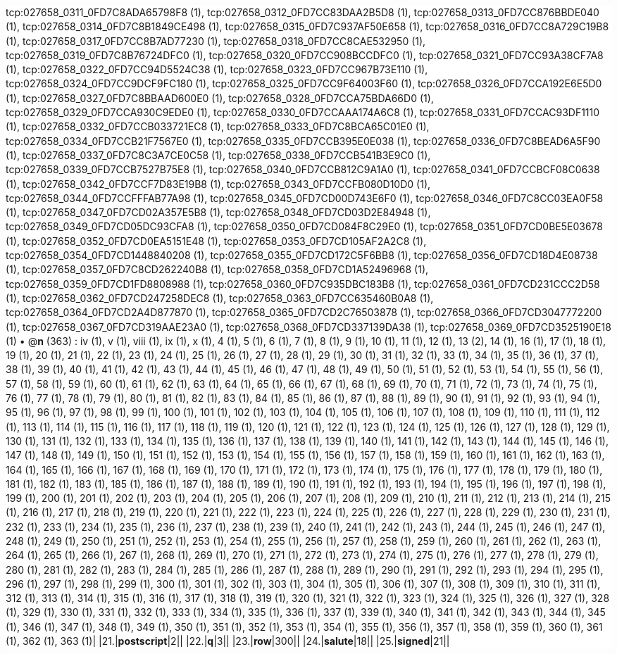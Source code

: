 tcp:027658_0311_0FD7C8ADA65798F8 (1), tcp:027658_0312_0FD7CC83DAA2B5D8 (1), tcp:027658_0313_0FD7CC876BBDE040 (1), tcp:027658_0314_0FD7C8B1849CE498 (1), tcp:027658_0315_0FD7C937AF50E658 (1), tcp:027658_0316_0FD7CC8A729C19B8 (1), tcp:027658_0317_0FD7CC8B7AD77230 (1), tcp:027658_0318_0FD7CC8CAE532950 (1), tcp:027658_0319_0FD7C8B76724DFC0 (1), tcp:027658_0320_0FD7CC908BCCDFC0 (1), tcp:027658_0321_0FD7CC93A38CF7A8 (1), tcp:027658_0322_0FD7CC94D5524C38 (1), tcp:027658_0323_0FD7CC967B73E110 (1), tcp:027658_0324_0FD7CC9DCF9FC180 (1), tcp:027658_0325_0FD7CC9F64003F60 (1), tcp:027658_0326_0FD7CCA192E6E5D0 (1), tcp:027658_0327_0FD7C8BBAAD600E0 (1), tcp:027658_0328_0FD7CCA75BDA66D0 (1), tcp:027658_0329_0FD7CCA930C9EDE0 (1), tcp:027658_0330_0FD7CCAAA174A6C8 (1), tcp:027658_0331_0FD7CCAC93DF1110 (1), tcp:027658_0332_0FD7CCB033721EC8 (1), tcp:027658_0333_0FD7C8BCA65C01E0 (1), tcp:027658_0334_0FD7CCB21F7567E0 (1), tcp:027658_0335_0FD7CCB395E0E038 (1), tcp:027658_0336_0FD7C8BEAD6A5F90 (1), tcp:027658_0337_0FD7C8C3A7CE0C58 (1), tcp:027658_0338_0FD7CCB541B3E9C0 (1), tcp:027658_0339_0FD7CCB7527B75E8 (1), tcp:027658_0340_0FD7CCB812C9A1A0 (1), tcp:027658_0341_0FD7CCBCF08C0638 (1), tcp:027658_0342_0FD7CCF7D83E19B8 (1), tcp:027658_0343_0FD7CCFB080D10D0 (1), tcp:027658_0344_0FD7CCFFFAB77A98 (1), tcp:027658_0345_0FD7CD00D743E6F0 (1), tcp:027658_0346_0FD7C8CC03EA0F58 (1), tcp:027658_0347_0FD7CD02A357E5B8 (1), tcp:027658_0348_0FD7CD03D2E84948 (1), tcp:027658_0349_0FD7CD05DC93CFA8 (1), tcp:027658_0350_0FD7CD084F8C29E0 (1), tcp:027658_0351_0FD7CD0BE5E03678 (1), tcp:027658_0352_0FD7CD0EA5151E48 (1), tcp:027658_0353_0FD7CD105AF2A2C8 (1), tcp:027658_0354_0FD7CD1448840208 (1), tcp:027658_0355_0FD7CD172C5F6BB8 (1), tcp:027658_0356_0FD7CD18D4E08738 (1), tcp:027658_0357_0FD7C8CD262240B8 (1), tcp:027658_0358_0FD7CD1A52496968 (1), tcp:027658_0359_0FD7CD1FD8808988 (1), tcp:027658_0360_0FD7C935DBC183B8 (1), tcp:027658_0361_0FD7CD231CCC2D58 (1), tcp:027658_0362_0FD7CD247258DEC8 (1), tcp:027658_0363_0FD7CC635460B0A8 (1), tcp:027658_0364_0FD7CD2A4D877870 (1), tcp:027658_0365_0FD7CD2C76503878 (1), tcp:027658_0366_0FD7CD3047772200 (1), tcp:027658_0367_0FD7CD319AAE23A0 (1), tcp:027658_0368_0FD7CD337139DA38 (1), tcp:027658_0369_0FD7CD3525190E18 (1)  •  @__n__ (363) : iv (1), v (1), viii (1), ix (1), x (1), 4 (1), 5 (1), 6 (1), 7 (1), 8 (1), 9 (1), 10 (1), 11 (1), 12 (1), 13 (2), 14 (1), 16 (1), 17 (1), 18 (1), 19 (1), 20 (1), 21 (1), 22 (1), 23 (1), 24 (1), 25 (1), 26 (1), 27 (1), 28 (1), 29 (1), 30 (1), 31 (1), 32 (1), 33 (1), 34 (1), 35 (1), 36 (1), 37 (1), 38 (1), 39 (1), 40 (1), 41 (1), 42 (1), 43 (1), 44 (1), 45 (1), 46 (1), 47 (1), 48 (1), 49 (1), 50 (1), 51 (1), 52 (1), 53 (1), 54 (1), 55 (1), 56 (1), 57 (1), 58 (1), 59 (1), 60 (1), 61 (1), 62 (1), 63 (1), 64 (1), 65 (1), 66 (1), 67 (1), 68 (1), 69 (1), 70 (1), 71 (1), 72 (1), 73 (1), 74 (1), 75 (1), 76 (1), 77 (1), 78 (1), 79 (1), 80 (1), 81 (1), 82 (1), 83 (1), 84 (1), 85 (1), 86 (1), 87 (1), 88 (1), 89 (1), 90 (1), 91 (1), 92 (1), 93 (1), 94 (1), 95 (1), 96 (1), 97 (1), 98 (1), 99 (1), 100 (1), 101 (1), 102 (1), 103 (1), 104 (1), 105 (1), 106 (1), 107 (1), 108 (1), 109 (1), 110 (1), 111 (1), 112 (1), 113 (1), 114 (1), 115 (1), 116 (1), 117 (1), 118 (1), 119 (1), 120 (1), 121 (1), 122 (1), 123 (1), 124 (1), 125 (1), 126 (1), 127 (1), 128 (1), 129 (1), 130 (1), 131 (1), 132 (1), 133 (1), 134 (1), 135 (1), 136 (1), 137 (1), 138 (1), 139 (1), 140 (1), 141 (1), 142 (1), 143 (1), 144 (1), 145 (1), 146 (1), 147 (1), 148 (1), 149 (1), 150 (1), 151 (1), 152 (1), 153 (1), 154 (1), 155 (1), 156 (1), 157 (1), 158 (1), 159 (1), 160 (1), 161 (1), 162 (1), 163 (1), 164 (1), 165 (1), 166 (1), 167 (1), 168 (1), 169 (1), 170 (1), 171 (1), 172 (1), 173 (1), 174 (1), 175 (1), 176 (1), 177 (1), 178 (1), 179 (1), 180 (1), 181 (1), 182 (1), 183 (1), 185 (1), 186 (1), 187 (1), 188 (1), 189 (1), 190 (1), 191 (1), 192 (1), 193 (1), 194 (1), 195 (1), 196 (1), 197 (1), 198 (1), 199 (1), 200 (1), 201 (1), 202 (1), 203 (1), 204 (1), 205 (1), 206 (1), 207 (1), 208 (1), 209 (1), 210 (1), 211 (1), 212 (1), 213 (1), 214 (1), 215 (1), 216 (1), 217 (1), 218 (1), 219 (1), 220 (1), 221 (1), 222 (1), 223 (1), 224 (1), 225 (1), 226 (1), 227 (1), 228 (1), 229 (1), 230 (1), 231 (1), 232 (1), 233 (1), 234 (1), 235 (1), 236 (1), 237 (1), 238 (1), 239 (1), 240 (1), 241 (1), 242 (1), 243 (1), 244 (1), 245 (1), 246 (1), 247 (1), 248 (1), 249 (1), 250 (1), 251 (1), 252 (1), 253 (1), 254 (1), 255 (1), 256 (1), 257 (1), 258 (1), 259 (1), 260 (1), 261 (1), 262 (1), 263 (1), 264 (1), 265 (1), 266 (1), 267 (1), 268 (1), 269 (1), 270 (1), 271 (1), 272 (1), 273 (1), 274 (1), 275 (1), 276 (1), 277 (1), 278 (1), 279 (1), 280 (1), 281 (1), 282 (1), 283 (1), 284 (1), 285 (1), 286 (1), 287 (1), 288 (1), 289 (1), 290 (1), 291 (1), 292 (1), 293 (1), 294 (1), 295 (1), 296 (1), 297 (1), 298 (1), 299 (1), 300 (1), 301 (1), 302 (1), 303 (1), 304 (1), 305 (1), 306 (1), 307 (1), 308 (1), 309 (1), 310 (1), 311 (1), 312 (1), 313 (1), 314 (1), 315 (1), 316 (1), 317 (1), 318 (1), 319 (1), 320 (1), 321 (1), 322 (1), 323 (1), 324 (1), 325 (1), 326 (1), 327 (1), 328 (1), 329 (1), 330 (1), 331 (1), 332 (1), 333 (1), 334 (1), 335 (1), 336 (1), 337 (1), 339 (1), 340 (1), 341 (1), 342 (1), 343 (1), 344 (1), 345 (1), 346 (1), 347 (1), 348 (1), 349 (1), 350 (1), 351 (1), 352 (1), 353 (1), 354 (1), 355 (1), 356 (1), 357 (1), 358 (1), 359 (1), 360 (1), 361 (1), 362 (1), 363 (1)|
|21.|__postscript__|2||
|22.|__q__|3||
|23.|__row__|300||
|24.|__salute__|18||
|25.|__signed__|21||